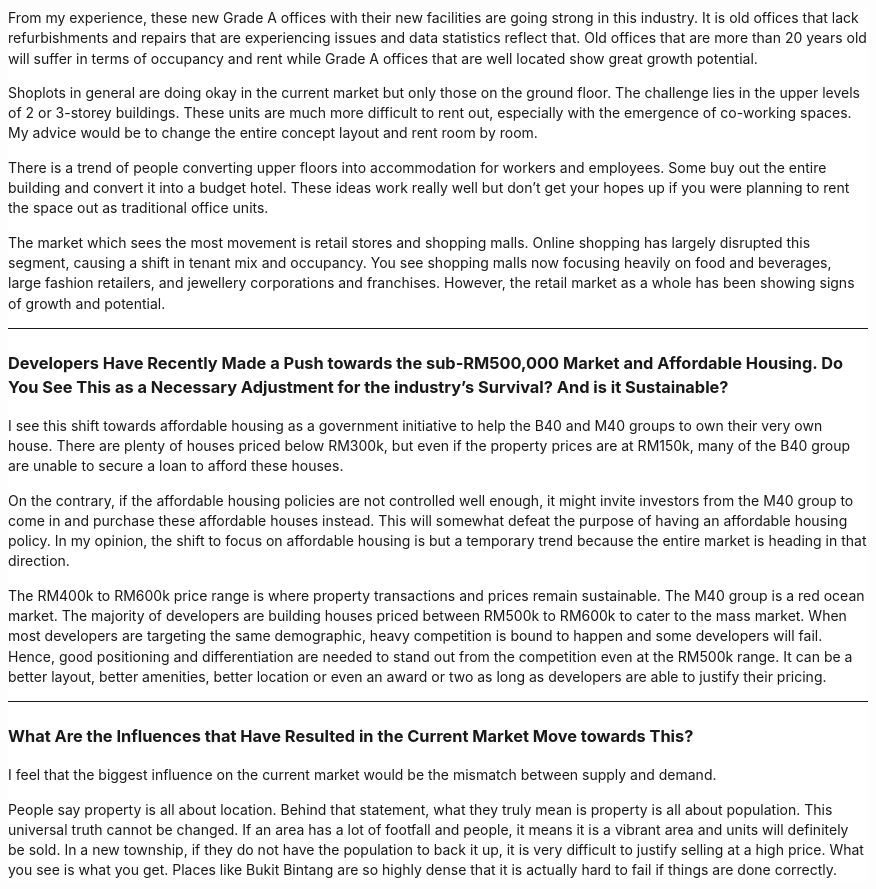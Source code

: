 From my experience, these new Grade A offices with their new facilities are going strong in this industry. It is old offices that lack refurbishments and repairs that are experiencing issues and data statistics reflect that. Old offices that are more than 20 years old will suffer in terms of occupancy and rent while Grade A offices that are well located show great growth potential.

Shoplots in general are doing okay in the current market but only those on the ground floor. The challenge lies in the upper levels of 2 or 3-storey buildings. These units are much more difficult to rent out, especially with the emergence of co-working spaces. My advice would be to change the entire concept layout and rent room by room.

There is a trend of people converting upper floors into accommodation for workers and employees. Some buy out the entire building and convert it into a budget hotel. These ideas work really well but don’t get your hopes up if you were planning to rent the space out as traditional office units.

The market which sees the most movement is retail stores and shopping malls. Online shopping has largely disrupted this segment, causing a shift in tenant mix and occupancy. You see shopping malls now focusing heavily on food and beverages, large fashion retailers, and jewellery corporations and franchises. However, the retail market as a whole has been showing signs of growth and potential.

---

### Developers Have Recently Made a Push towards the sub-RM500,000 Market and Affordable Housing. Do You See This as a Necessary Adjustment for the industry’s Survival? And is it Sustainable?

I see this shift towards affordable housing as a government initiative to help the B40 and M40 groups to own their very own house. There are plenty of houses priced below RM300k, but even if the property prices are at RM150k, many of the B40 group are unable to secure a loan to afford these houses.

On the contrary, if the affordable housing policies are not controlled well enough, it might invite investors from the M40 group to come in and purchase these affordable houses instead. This will somewhat defeat the purpose of having an affordable housing policy. In my opinion, the shift to focus on affordable housing is but a temporary trend because the entire market is heading in that direction.

The RM400k to RM600k price range is where property transactions and prices remain sustainable. The M40 group is a red ocean market. The majority of developers are building houses priced between RM500k to RM600k to cater to the mass market. When most developers are targeting the same demographic, heavy competition is bound to happen and some developers will fail. Hence, good positioning and differentiation are needed to stand out from the competition even at the RM500k range. It can be a better layout, better amenities, better location or even an award or two as long as developers are able to justify their pricing.

---

### What Are the Influences that Have Resulted in the Current Market Move towards This?

I feel that the biggest influence on the current market would be the mismatch between supply and demand.

People say property is all about location. Behind that statement, what they truly mean is property is all about population. This universal truth cannot be changed. If an area has a lot of footfall and people, it means it is a vibrant area and units will definitely be sold. In a new township, if they do not have the population to back it up, it is very difficult to justify selling at a high price. What you see is what you get. Places like Bukit Bintang are so highly dense that it is actually hard to fail if things are done correctly.
